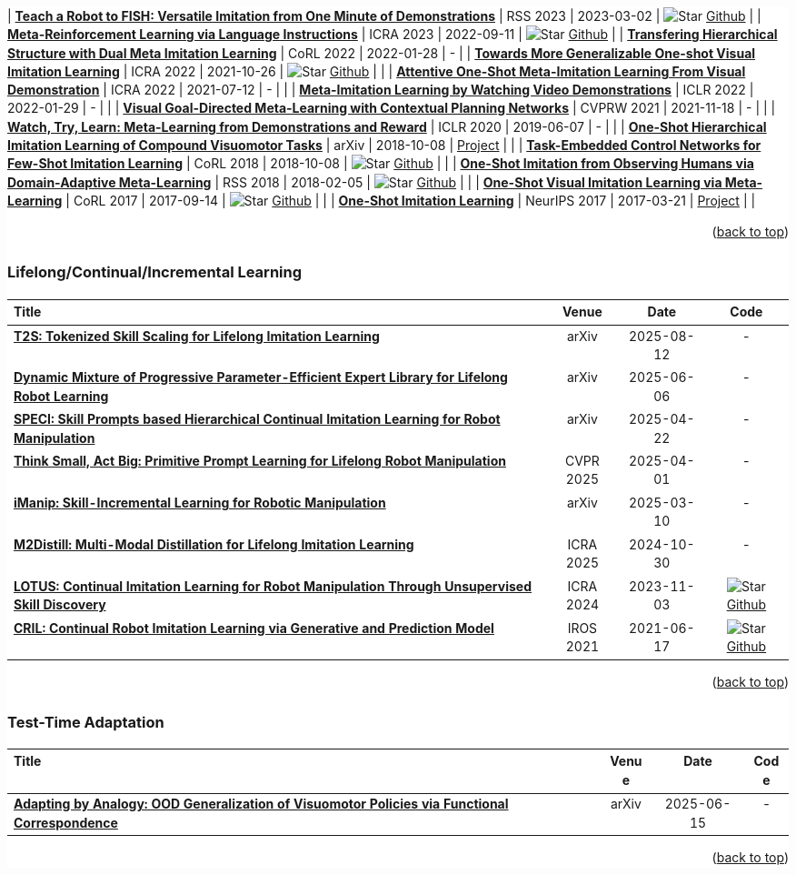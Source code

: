 | [**Teach a Robot to FISH: Versatile Imitation from One Minute of Demonstrations**](https://arxiv.org/abs/2303.01497) | RSS 2023 | 2023-03-02 | ![Star](https://img.shields.io/github/stars/siddhanthaldar/FISH?style=social&label=Star) [Github](https://github.com/siddhanthaldar/FISH) |
| [**Meta-Reinforcement Learning via Language Instructions**](https://arxiv.org/abs/2209.04924) | ICRA 2023 | 2022-09-11 | ![Star](https://img.shields.io/github/stars/yaoxt3/MILLION?style=social&label=Star) [Github](https://github.com/yaoxt3/MILLION) |
| [**Transfering Hierarchical Structure with Dual Meta Imitation Learning**](https://arxiv.org/abs/2201.11981) | CoRL 2022 | 2022-01-28 | - |
| [**Towards More Generalizable One-shot Visual Imitation Learning**](https://arxiv.org/abs/2110.13423) | ICRA 2022 | 2021-10-26 | ![Star](https://img.shields.io/github/stars/rll-research/mosaic?style=social&label=Star) [Github](https://github.com/rll-research/mosaic) | | 
| [**Attentive One-Shot Meta-Imitation Learning From Visual Demonstration**](https://ieeexplore.ieee.org/document/9812281) | ICRA 2022 | 2021-07-12 | - | | 
| [**Meta-Imitation Learning by Watching Video Demonstrations**](https://openreview.net/forum?id=KTPuIsx4pmo) | ICLR 2022 | 2022-01-29 | - | | 
| [**Visual Goal-Directed Meta-Learning with Contextual Planning Networks**](https://arxiv.org/abs/2111.09908) | CVPRW 2021 | 2021-11-18 | - | | 
| [**Watch, Try, Learn: Meta-Learning from Demonstrations and Reward**](https://arxiv.org/abs/1906.03352) | ICLR 2020 | 2019-06-07 | - | | 
| [**One-Shot Hierarchical Imitation Learning of Compound Visuomotor Tasks**](https://arxiv.org/abs/1810.11043) | arXiv | 2018-10-08 | [Project](https://sites.google.com/view/one-shot-hil) | | 
| [**Task-Embedded Control Networks for Few-Shot Imitation Learning**](https://arxiv.org/abs/1810.03237) | CoRL 2018 | 2018-10-08 | ![Star](https://img.shields.io/github/stars/stepjam/TecNets?style=social&label=Star) [Github](https://github.com/stepjam/TecNets) | | 
| [**One-Shot Imitation from Observing Humans via Domain-Adaptive Meta-Learning**](https://arxiv.org/abs/1802.01557) | RSS 2018 | 2018-02-05 | ![Star](https://img.shields.io/github/stars/tianheyu927/mil?style=social&label=Star) [Github](https://github.com/tianheyu927/mil) | | 
| [**One-Shot Visual Imitation Learning via Meta-Learning**](https://arxiv.org/abs/1709.04905) | CoRL 2017 | 2017-09-14 | ![Star](https://img.shields.io/github/stars/tianheyu927/mil?style=social&label=Star) [Github](https://github.com/tianheyu927/mil) | | 
| [**One-Shot Imitation Learning**](https://arxiv.org/abs/1703.07326) | NeurIPS 2017 | 2017-03-21 | [Project](https://sites.google.com/view/nips2017-one-shot-imitation/home) | | 

<p align="right">(<a href="#table-of-contents">back to top</a>)</p>

### Lifelong/Continual/Incremental Learning

|  Title  |   Venue  |   Date   |   Code   | 
|:--------|:--------:|:--------:|:--------:|
| [**T2S: Tokenized Skill Scaling for Lifelong Imitation Learning**](https://arxiv.org/abs/2508.01167) | arXiv | 2025-08-12 | - |  |
| [**Dynamic Mixture of Progressive Parameter-Efficient Expert Library for Lifelong Robot Learning**](https://arxiv.org/abs/2506.05985) | arXiv | 2025-06-06 | - |  |
| [**SPECI: Skill Prompts based Hierarchical Continual Imitation Learning for Robot Manipulation**](https://arxiv.org/abs/2504.15561) | arXiv | 2025-04-22 | - |  |
| [**Think Small, Act Big: Primitive Prompt Learning for Lifelong Robot Manipulation**](https://arxiv.org/abs/2504.00420) | CVPR 2025 | 2025-04-01 | - |  |
| [**iManip: Skill-Incremental Learning for Robotic Manipulation**](https://arxiv.org/abs/2503.07087) | arXiv | 2025-03-10 | - |  |
| [**M2Distill: Multi-Modal Distillation for Lifelong Imitation Learning**](https://arxiv.org/abs/2410.00064) | ICRA 2025 | 2024-10-30 | - |  |
| [**LOTUS: Continual Imitation Learning for Robot Manipulation Through Unsupervised Skill Discovery**](https://arxiv.org/abs/2311.02058) | ICRA 2024 | 2023-11-03 | ![Star](https://img.shields.io/github/stars/UT-Austin-RPL/Lotus?style=social&label=Star) [Github](https://github.com/UT-Austin-RPL/Lotus) |  |
| [**CRIL: Continual Robot Imitation Learning via Generative and Prediction Model**](https://arxiv.org/abs/2106.09422) | IROS 2021 | 2021-06-17 | ![Star](https://img.shields.io/github/stars/HeegerGao/CRIL?style=social&label=Star) [Github](https://github.com/HeegerGao/CRIL) |  |

<p align="right">(<a href="#table-of-contents">back to top</a>)</p>

### Test-Time Adaptation

|  Title  |   Venue  |   Date   |   Code   | 
|:--------|:--------:|:--------:|:--------:|
| [**Adapting by Analogy: OOD Generalization of Visuomotor Policies via Functional Correspondence**](https://arxiv.org/abs/2506.12678) | arXiv | 2025-06-15 | - |  |

<p align="right">(<a href="#table-of-contents">back to top</a>)</p>
